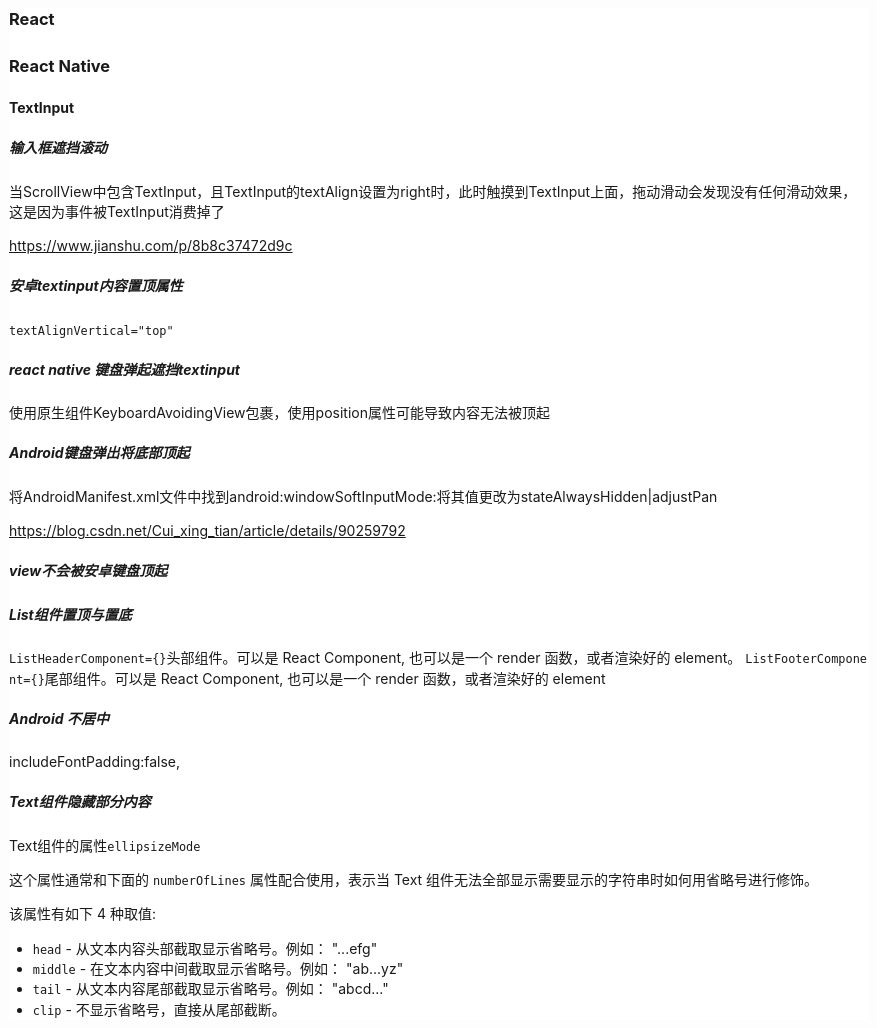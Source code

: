 
### React





### React Native

#### TextInput

##### 输入框遮挡滚动

当ScrollView中包含TextInput，且TextInput的textAlign设置为right时，此时触摸到TextInput上面，拖动滑动会发现没有任何滑动效果，这是因为事件被TextInput消费掉了

https://www.jianshu.com/p/8b8c37472d9c



##### 安卓textinput内容置顶属性
`textAlignVertical="top"`

##### react native 键盘弹起遮挡textinput

使用原生组件KeyboardAvoidingView包裹，使用position属性可能导致内容无法被顶起



##### Android键盘弹出将底部顶起

将AndroidManifest.xml文件中找到android:windowSoftInputMode:将其值更改为stateAlwaysHidden|adjustPan

https://blog.csdn.net/Cui_xing_tian/article/details/90259792



##### view不会被安卓键盘顶起



##### List组件置顶与置底
`ListHeaderComponent={}`头部组件。可以是 React Component, 也可以是一个 render 函数，或者渲染好的 element。
`ListFooterComponent={}`尾部组件。可以是 React Component, 也可以是一个 render 函数，或者渲染好的 element

##### Android <text>不居中
includeFontPadding:false,


##### Text组件隐藏部分内容

Text组件的属性`ellipsizeMode`

这个属性通常和下面的 `numberOfLines` 属性配合使用，表示当 Text 组件无法全部显示需要显示的字符串时如何用省略号进行修饰。

该属性有如下 4 种取值:

- `head` - 从文本内容头部截取显示省略号。例如： "...efg"
- `middle` - 在文本内容中间截取显示省略号。例如： "ab...yz"
- `tail` - 从文本内容尾部截取显示省略号。例如： "abcd..."
- `clip` - 不显示省略号，直接从尾部截断。

